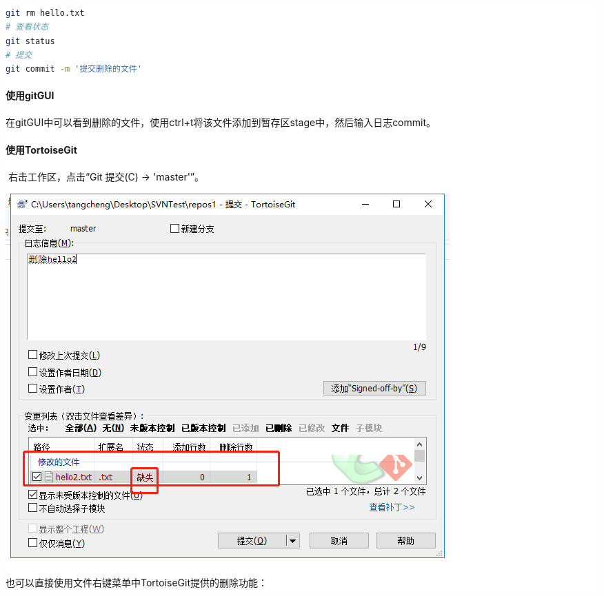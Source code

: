 ```bash
git rm hello.txt
# 查看状态
git status
# 提交
git commit -m '提交删除的文件'
```

#### 使用gitGUI

​	在gitGUI中可以看到删除的文件，使用ctrl+t将该文件添加到暂存区stage中，然后输入日志commit。

#### 使用TortoiseGit

​	右击工作区，点击“Git 提交(C) -> 'master'”。

![1565608940483](.\img\1565608940483.png)	

也可以直接使用文件右键菜单中TortoiseGit提供的删除功能：
